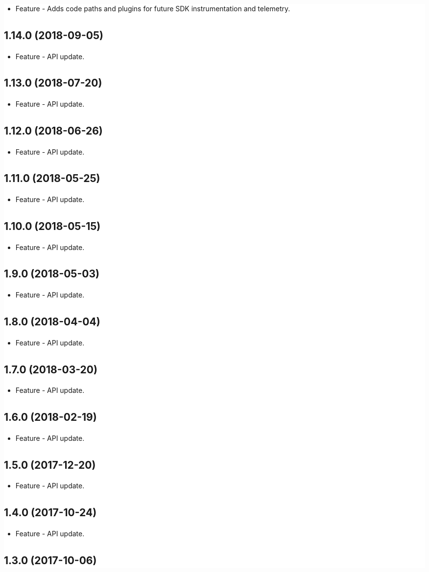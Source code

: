 * Feature - Adds code paths and plugins for future SDK instrumentation and telemetry.

1.14.0 (2018-09-05)
------------------

* Feature - API update.

1.13.0 (2018-07-20)
------------------

* Feature - API update.

1.12.0 (2018-06-26)
------------------

* Feature - API update.

1.11.0 (2018-05-25)
------------------

* Feature - API update.

1.10.0 (2018-05-15)
------------------

* Feature - API update.

1.9.0 (2018-05-03)
------------------

* Feature - API update.

1.8.0 (2018-04-04)
------------------

* Feature - API update.

1.7.0 (2018-03-20)
------------------

* Feature - API update.

1.6.0 (2018-02-19)
------------------

* Feature - API update.

1.5.0 (2017-12-20)
------------------

* Feature - API update.

1.4.0 (2017-10-24)
------------------

* Feature - API update.

1.3.0 (2017-10-06)
------------------
